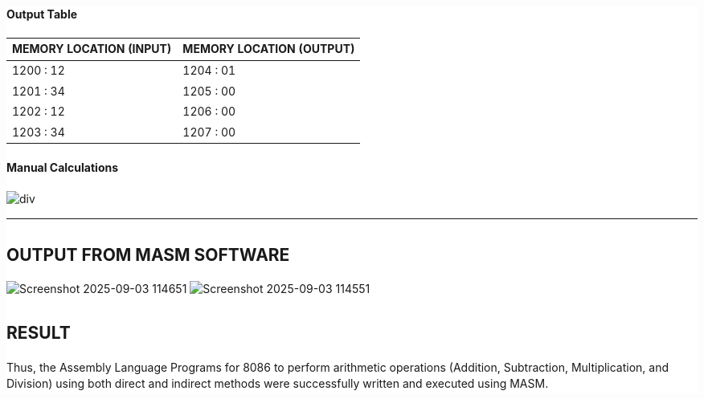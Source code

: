 #### Output Table

| MEMORY LOCATION (INPUT) | MEMORY LOCATION (OUTPUT) |
| ----------------------- | ------------------------ |
|       1200 : 12                  |              1204 : 01            |
1201 : 34 | 1205 : 00
1202 : 12 | 1206 : 00
1203 : 34 | 1207 : 00

#### Manual Calculations

![div](https://github.com/user-attachments/assets/62f8edef-58e4-4b83-a154-445721c9881b)


---
## OUTPUT FROM MASM SOFTWARE

<img width="633" height="428" alt="Screenshot 2025-09-03 114651" src="https://github.com/user-attachments/assets/d8b7f2ce-6a3d-4e82-a025-9dd489b3ce8e" />

<img width="632" height="428" alt="Screenshot 2025-09-03 114551" src="https://github.com/user-attachments/assets/b1b159c4-3750-4ff7-8586-6db9f1a9f2eb" />



## RESULT

Thus, the Assembly Language Programs for 8086 to perform arithmetic operations (Addition, Subtraction, Multiplication, and Division) using both direct and indirect methods were successfully written and executed using MASM.
